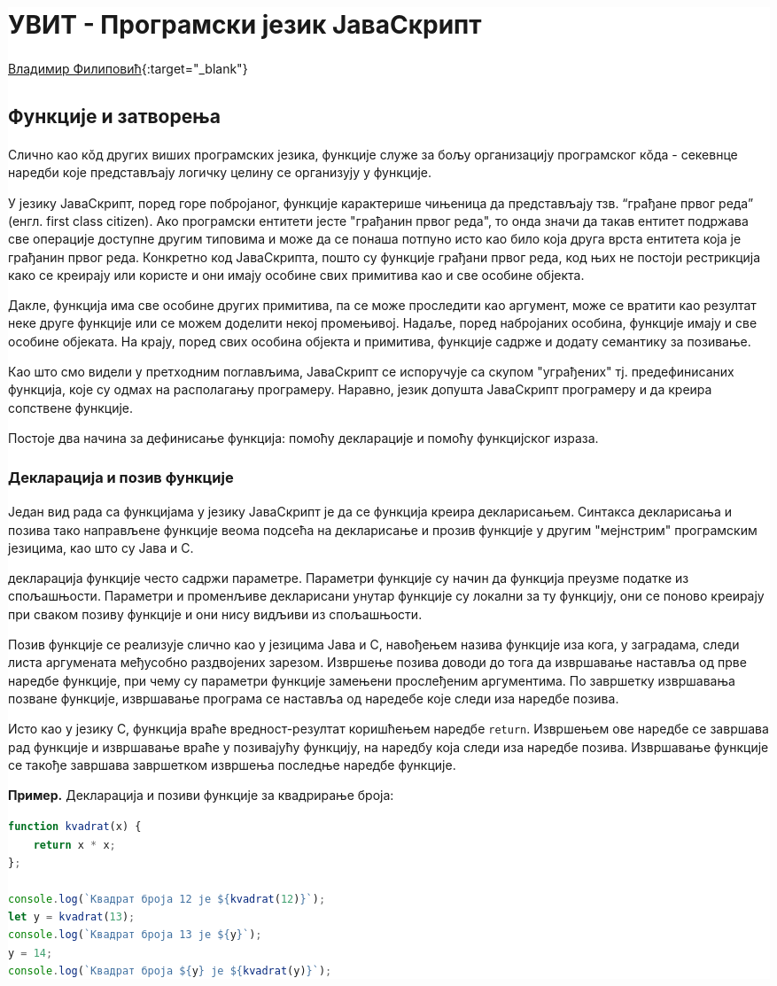 
# УВИТ - Програмски језик ЈаваСкрипт

[Владимир Филиповић](https://vladofilipovic.github.io/index-cy.html){:target="_blank"}

## Функције и затворења

Слично као кŏд других виших програмских језика, функције служе за бољу организацију програмског кŏда - секевнце наредби које представљају логичку целину се организују у функције.

У језику ЈаваСкрипт, поред горе побројаног, функције карактерише чињеница да представљају тзв. “грађане првог реда” (енгл. first class citizen).  Ако програмски ентитети јесте "грађанин првог реда", то онда значи да такав ентитет подржава све операције доступне другим типовима и може да се понаша потпуно исто као било која друга врста ентитета која је грађанин првог реда. Конкретно код ЈаваСкрипта, пошто су функције грађани првог реда, код њих не постоји рестрикција како се креирају или користе и они имају особине свих примитива као и све особине објекта.

Дакле, функција има све особине других примитива, па се може проследити као аргумент, може се вратити као резултат неке друге функције или се можем доделити некој промењивој. Надаље, поред набројаних особина, функције имају и све особине објеката. На крају, поред свих особина објекта и примитива, функције садрже и додату семантику за позивање.

Као што смо видели у претходним поглављима, ЈаваСкрипт се испоручује са скупом "уграђених" тј. предефинисаних функција, које су одмах на располагању програмеру. Наравно, језик допушта ЈаваСкрипт програмеру и да креира сопствене функције.

Постоје два начина за дефинисање функција: помоћу декларације и помоћу функцијског израза.

### Декларација и позив функције

Један вид рада са функцијама у језику ЈаваСкрипт је да се функција креира декларисањем. Синтакса декларисања и позива тако направљене функције веома подсећа на декларисање и прозив функције у другим "мејнстрим" програмским језицима, као што су Јава и C.

декларација функције често садржи параметре. Параметри функције су начин да функција преузме податке из спољашњости. Параметри и променљиве декларисани унутар функције су локални за ту функцију, они се поново креирају при сваком позиву функције и они
нису видљиви из спољашњости.

Позив функције се реализује слично као у језицима Јава и C, навођењем назива функције иза кога, у заградама, следи листа аргумената међусобно раздвојених зарезом. Извршење позива доводи до тога да извршавање наставља од прве наредбе функције, при чему су параметри функције замењени прослеђеним аргументима. По завршетку извршавања позване функције, извршавање програма се наставља од наредебе које следи иза наредбе позива.

Исто као у језику C, функција враће вредност-резултат коришћењем наредбе `return`. Извршењем ове наредбе се завршава рад функције и извршавање враће у позивајућу функцију, на наредбу која следи иза наредбе позива. Извршавање функције се такође завршава завршетком извршења последње наредбе функције.

**Пример.** Декларација и позиви функције за квадрирање броја:

```js
function kvadrat(x) {
    return x * x;
};

console.log(`Kвадрат броја 12 је ${kvadrat(12)}`);
let y = kvadrat(13);
console.log(`Kвадрат броја 13 је ${y}`);
y = 14;
console.log(`Kвадрат броја ${y} је ${kvadrat(y)}`);
```

